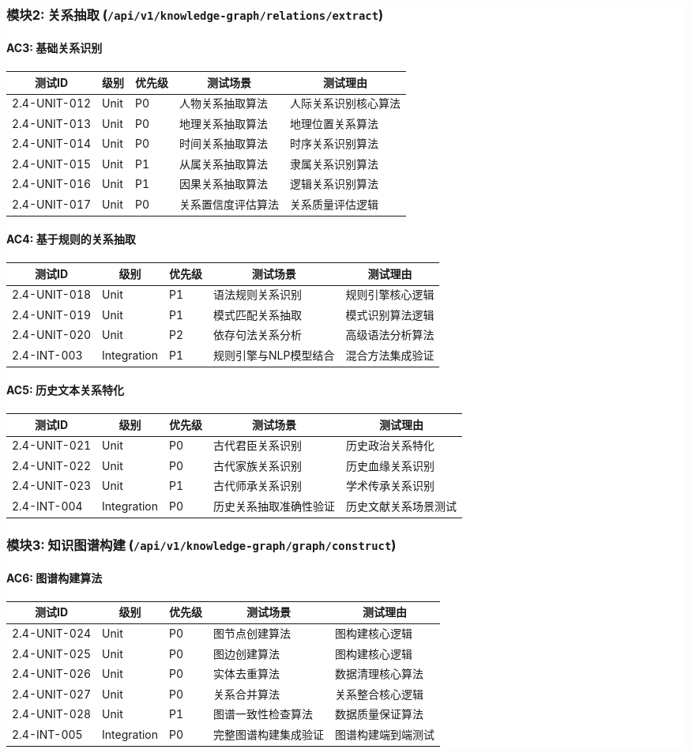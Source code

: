 ### 模块2: 关系抽取 (`/api/v1/knowledge-graph/relations/extract`)

#### AC3: 基础关系识别

| 测试ID | 级别 | 优先级 | 测试场景 | 测试理由 |
|--------|------|--------|----------|----------|
| 2.4-UNIT-012 | Unit | P0 | 人物关系抽取算法 | 人际关系识别核心算法 |
| 2.4-UNIT-013 | Unit | P0 | 地理关系抽取算法 | 地理位置关系算法 |
| 2.4-UNIT-014 | Unit | P0 | 时间关系抽取算法 | 时序关系识别算法 |
| 2.4-UNIT-015 | Unit | P1 | 从属关系抽取算法 | 隶属关系识别算法 |
| 2.4-UNIT-016 | Unit | P1 | 因果关系抽取算法 | 逻辑关系识别算法 |
| 2.4-UNIT-017 | Unit | P0 | 关系置信度评估算法 | 关系质量评估逻辑 |

#### AC4: 基于规则的关系抽取

| 测试ID | 级别 | 优先级 | 测试场景 | 测试理由 |
|--------|------|--------|----------|----------|
| 2.4-UNIT-018 | Unit | P1 | 语法规则关系识别 | 规则引擎核心逻辑 |
| 2.4-UNIT-019 | Unit | P1 | 模式匹配关系抽取 | 模式识别算法逻辑 |
| 2.4-UNIT-020 | Unit | P2 | 依存句法关系分析 | 高级语法分析算法 |
| 2.4-INT-003 | Integration | P1 | 规则引擎与NLP模型结合 | 混合方法集成验证 |

#### AC5: 历史文本关系特化

| 测试ID | 级别 | 优先级 | 测试场景 | 测试理由 |
|--------|------|--------|----------|----------|
| 2.4-UNIT-021 | Unit | P0 | 古代君臣关系识别 | 历史政治关系特化 |
| 2.4-UNIT-022 | Unit | P0 | 古代家族关系识别 | 历史血缘关系识别 |
| 2.4-UNIT-023 | Unit | P1 | 古代师承关系识别 | 学术传承关系识别 |
| 2.4-INT-004 | Integration | P0 | 历史关系抽取准确性验证 | 历史文献关系场景测试 |

### 模块3: 知识图谱构建 (`/api/v1/knowledge-graph/graph/construct`)

#### AC6: 图谱构建算法

| 测试ID | 级别 | 优先级 | 测试场景 | 测试理由 |
|--------|------|--------|----------|----------|
| 2.4-UNIT-024 | Unit | P0 | 图节点创建算法 | 图构建核心逻辑 |
| 2.4-UNIT-025 | Unit | P0 | 图边创建算法 | 图构建核心逻辑 |
| 2.4-UNIT-026 | Unit | P0 | 实体去重算法 | 数据清理核心算法 |
| 2.4-UNIT-027 | Unit | P0 | 关系合并算法 | 关系整合核心逻辑 |
| 2.4-UNIT-028 | Unit | P1 | 图谱一致性检查算法 | 数据质量保证算法 |
| 2.4-INT-005 | Integration | P0 | 完整图谱构建集成验证 | 图谱构建端到端测试 |
